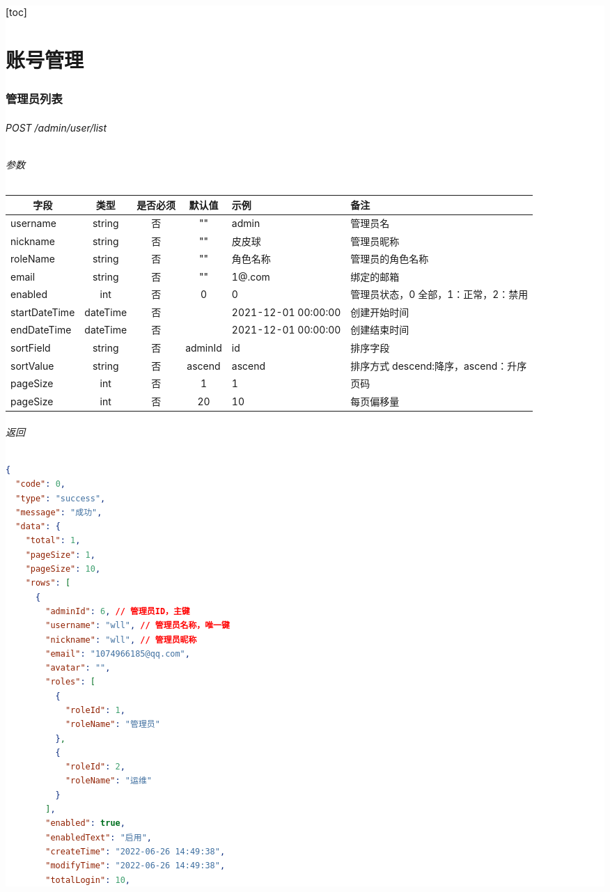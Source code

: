 [toc]
# 账号管理
### 管理员列表

###### POST /admin/user/list

###### 参数

| 字段 | 类型 | 是否必须 | 默认值 | 示例 | 备注 |
| --- | :-: | :-: | :-: | :-- | :-- |
| username | string | 否 | "" | admin | 管理员名 |
| nickname | string | 否 | "" | 皮皮球 | 管理员昵称 |
| roleName | string | 否 | "" | 角色名称 | 管理员的角色名称 |
| email | string | 否 | "" | 1@.com | 绑定的邮箱 |
| enabled | int | 否 | 0 | 0 | 管理员状态，0 全部，1：正常，2：禁用 |
| startDateTime | dateTime | 否 |  | 2021-12-01 00:00:00 | 创建开始时间 |
| endDateTime | dateTime | 否 |  | 2021-12-01 00:00:00 | 创建结束时间 |
| sortField | string | 否 | adminId | id | 排序字段 |
| sortValue | string | 否 | ascend | ascend | 排序方式 descend:降序，ascend：升序 |
| pageSize | int | 否 | 1 | 1 | 页码 |
| pageSize | int | 否 | 20 | 10 | 每页偏移量 |

###### 返回

```json
{
  "code": 0,
  "type": "success",
  "message": "成功",
  "data": {
    "total": 1,
    "pageSize": 1,
    "pageSize": 10,
    "rows": [
      {
        "adminId": 6, // 管理员ID，主键
        "username": "wll", // 管理员名称，唯一键
        "nickname": "wll", // 管理员昵称
        "email": "1074966185@qq.com",
        "avatar": "",
        "roles": [
          {
            "roleId": 1,
            "roleName": "管理员"
          },
          {
            "roleId": 2,
            "roleName": "运维"
          }
        ],
        "enabled": true,
        "enabledText": "启用",
        "createTime": "2022-06-26 14:49:38",
        "modifyTime": "2022-06-26 14:49:38",
        "totalLogin": 10,
```